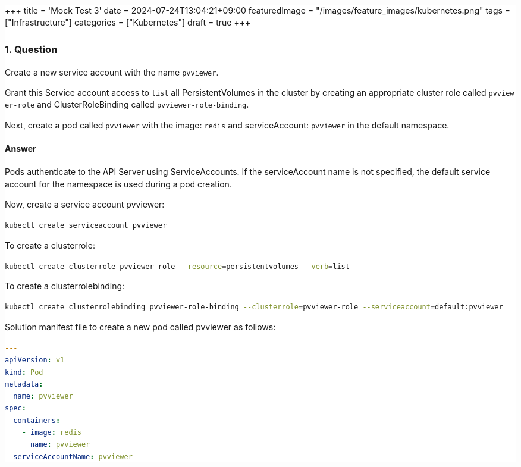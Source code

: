+++
title = 'Mock Test 3'
date = 2024-07-24T13:04:21+09:00
featuredImage = "/images/feature_images/kubernetes.png"
tags = ["Infrastructure"]
categories = ["Kubernetes"]
draft = true
+++

### 1. Question

Create a new service account with the name `pvviewer`. 

Grant this Service account access to `list` all PersistentVolumes in the cluster by creating an appropriate cluster role called `pvviewer-role` and ClusterRoleBinding called `pvviewer-role-binding`.

Next, create a pod called `pvviewer` with the image: `redis` and serviceAccount: `pvviewer` in the default namespace.

#### Answer

Pods authenticate to the API Server using ServiceAccounts. If the serviceAccount name is not specified, the default service account for the namespace is used during a pod creation.

Now, create a service account pvviewer:

```bash
kubectl create serviceaccount pvviewer
```

To create a clusterrole:

```bash
kubectl create clusterrole pvviewer-role --resource=persistentvolumes --verb=list
```

To create a clusterrolebinding:

```bash
kubectl create clusterrolebinding pvviewer-role-binding --clusterrole=pvviewer-role --serviceaccount=default:pvviewer
```

Solution manifest file to create a new pod called pvviewer as follows:

```yaml
---
apiVersion: v1
kind: Pod
metadata:
  name: pvviewer
spec:
  containers:
    - image: redis
      name: pvviewer
  serviceAccountName: pvviewer
```
